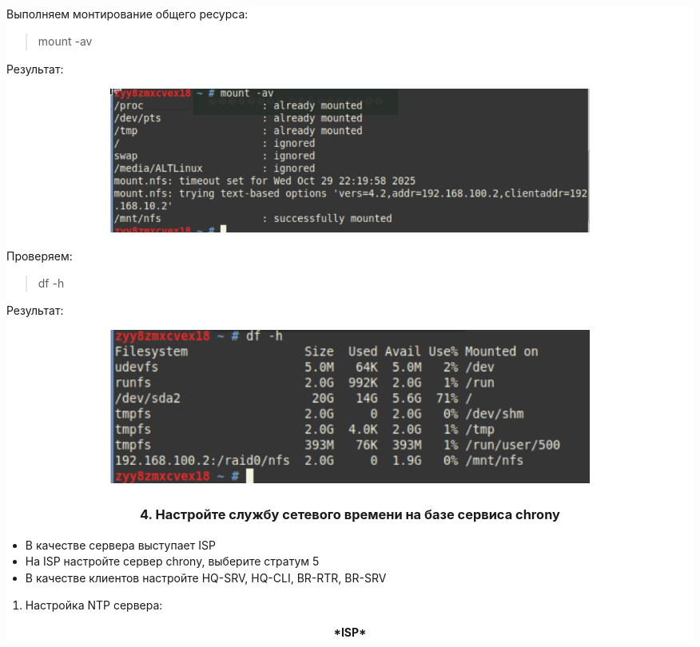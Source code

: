 Выполняем монтирование общего ресурса:

>mount -av

Результат:

<p align="center">
  <img src="images\module2\mount.png" width="600" />
</p>

Проверяем:

>df -h

Результат:

<p align="center">
  <img src="images\module2\df -h cli.png" width="600" />
</p>

### <p align="center"><b>4. Настройте службу сетевого времени на базе сервиса chrony</b></p>

- В качестве сервера выступает ISP 
- На ISP настройте сервер chrony, выберите стратум 5
- В качестве клиентов настройте HQ-SRV, HQ-CLI, BR-RTR, BR-SRV

1. Настройка NTP сервера:

<p align="center"><b>*ISP*</b></p>
